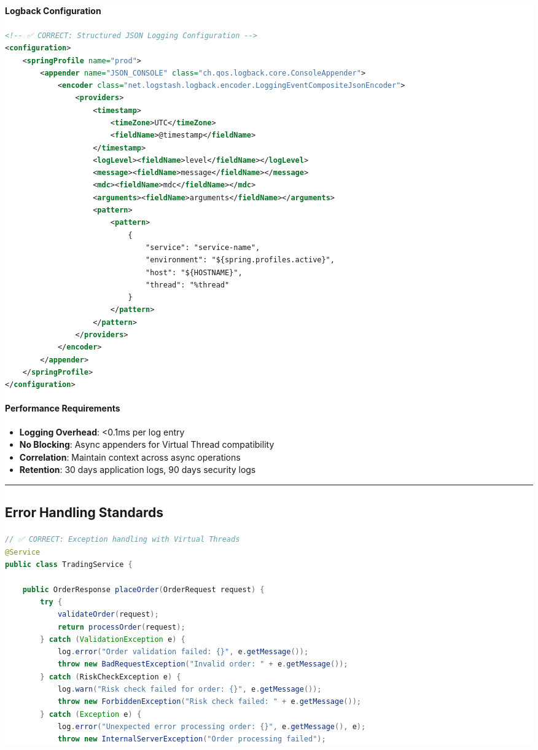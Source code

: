 ```java
```

#### Logback Configuration

```xml
<!-- ✅ CORRECT: Structured JSON Logging Configuration -->
<configuration>
    <springProfile name="prod">
        <appender name="JSON_CONSOLE" class="ch.qos.logback.core.ConsoleAppender">
            <encoder class="net.logstash.logback.encoder.LoggingEventCompositeJsonEncoder">
                <providers>
                    <timestamp>
                        <timeZone>UTC</timeZone>
                        <fieldName>@timestamp</fieldName>
                    </timestamp>
                    <logLevel><fieldName>level</fieldName></logLevel>
                    <message><fieldName>message</fieldName></message>
                    <mdc><fieldName>mdc</fieldName></mdc>
                    <arguments><fieldName>arguments</fieldName></arguments>
                    <pattern>
                        <pattern>
                            {
                                "service": "service-name",
                                "environment": "${spring.profiles.active}",
                                "host": "${HOSTNAME}",
                                "thread": "%thread"
                            }
                        </pattern>
                    </pattern>
                </providers>
            </encoder>
        </appender>
    </springProfile>
</configuration>
```

#### Performance Requirements

- **Logging Overhead**: <0.1ms per log entry
- **No Blocking**: Async appenders for Virtual Thread compatibility
- **Correlation**: Maintain context across async operations
- **Retention**: 30 days application logs, 90 days security logs

---

## Error Handling Standards

```java
// ✅ CORRECT: Exception handling with Virtual Threads
@Service
public class TradingService {
    
    public OrderResponse placeOrder(OrderRequest request) {
        try {
            validateOrder(request);
            return processOrder(request);
        } catch (ValidationException e) {
            log.error("Order validation failed: {}", e.getMessage());
            throw new BadRequestException("Invalid order: " + e.getMessage());
        } catch (RiskCheckException e) {
            log.warn("Risk check failed for order: {}", e.getMessage());
            throw new ForbiddenException("Risk check failed: " + e.getMessage());
        } catch (Exception e) {
            log.error("Unexpected error processing order: {}", e.getMessage(), e);
            throw new InternalServerException("Order processing failed");
```